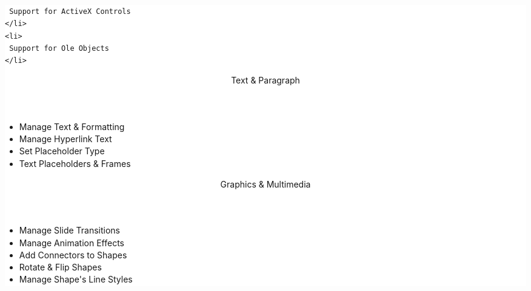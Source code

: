      Support for ActiveX Controls
    </li>
    <li>
     Support for Ole Objects
    </li>
   </ul>
   <header>
    <i class="fa fa-text-width">
    </i>
    Text &amp; Paragraph
   </header>
   <ul>
    <li>
     Manage Text &amp; Formatting
    </li>
    <li>
     Manage Hyperlink Text
    </li>
    <li>
     Set Placeholder Type
    </li>
    <li>
     Text Placeholders &amp; Frames
    </li>
   </ul>
  </div>
  
  <div class="d1-col d1-right">
   <header>
    <i class="fa fa-cog">
    </i>
    Graphics &amp; Multimedia
   </header>
   <ul>
    <li>
     Manage Slide Transitions
    </li>
    <li>
     Manage Animation Effects
    </li>
    <li>
     Add Connectors to Shapes
    </li>
    <li>
     Rotate &amp; Flip Shapes
    </li>
    <li>
     Manage Shape's Line Styles
    </li>
   </ul>
  </div>
  